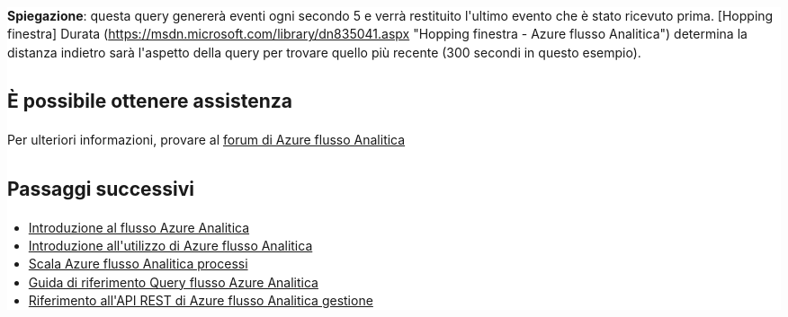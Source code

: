 
**Spiegazione**: questa query genererà eventi ogni secondo 5 e verrà restituito l'ultimo evento che è stato ricevuto prima. [Hopping finestra] Durata (https://msdn.microsoft.com/library/dn835041.aspx "Hopping finestra - Azure flusso Analitica") determina la distanza indietro sarà l'aspetto della query per trovare quello più recente (300 secondi in questo esempio).


## <a name="get-help"></a>È possibile ottenere assistenza
Per ulteriori informazioni, provare al [forum di Azure flusso Analitica](https://social.msdn.microsoft.com/Forums/en-US/home?forum=AzureStreamAnalytics)

## <a name="next-steps"></a>Passaggi successivi

- [Introduzione al flusso Azure Analitica](stream-analytics-introduction.md)
- [Introduzione all'utilizzo di Azure flusso Analitica](stream-analytics-get-started.md)
- [Scala Azure flusso Analitica processi](stream-analytics-scale-jobs.md)
- [Guida di riferimento Query flusso Azure Analitica](https://msdn.microsoft.com/library/azure/dn834998.aspx)
- [Riferimento all'API REST di Azure flusso Analitica gestione](https://msdn.microsoft.com/library/azure/dn835031.aspx)
 
